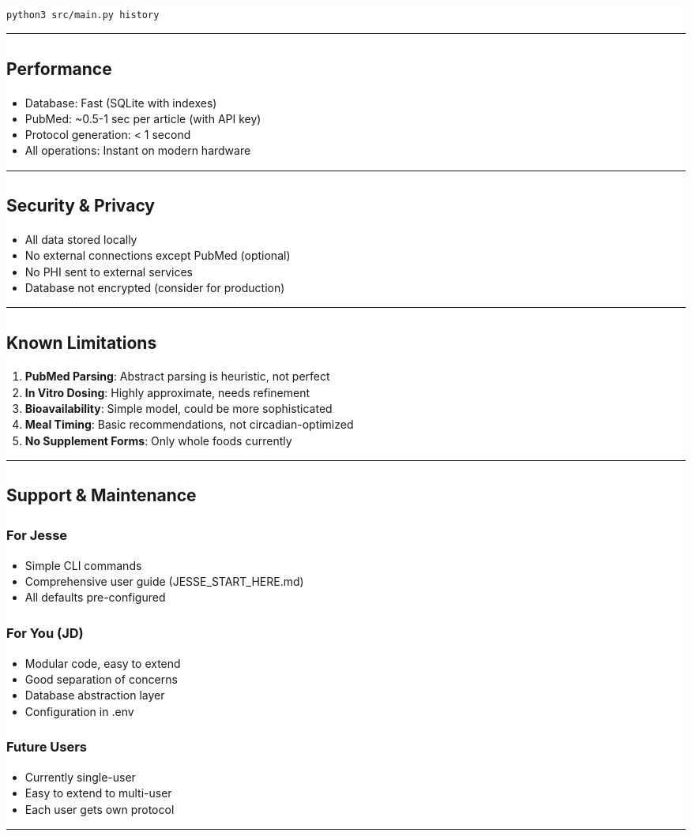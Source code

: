 ```bash
python3 src/main.py history
```

---

## Performance

- Database: Fast (SQLite with indexes)
- PubMed: ~0.5-1 sec per article (with API key)
- Protocol generation: < 1 second
- All operations: Instant on modern hardware

---

## Security & Privacy

- All data stored locally
- No external connections except PubMed (optional)
- No PHI sent to external services
- Database not encrypted (consider for production)

---

## Known Limitations

1. **PubMed Parsing**: Abstract parsing is heuristic, not perfect
2. **In Vitro Dosing**: Highly approximate, needs refinement
3. **Bioavailability**: Simple model, could be more sophisticated
4. **Meal Timing**: Basic recommendations, not circadian-optimized
5. **No Supplement Forms**: Only whole foods currently

---

## Support & Maintenance

### For Jesse
- Simple CLI commands
- Comprehensive user guide (JESSE_START_HERE.md)
- All defaults pre-configured

### For You (JD)
- Modular code, easy to extend
- Good separation of concerns
- Database abstraction layer
- Configuration in .env

### Future Users
- Currently single-user
- Easy to extend to multi-user
- Each user gets own protocol

---